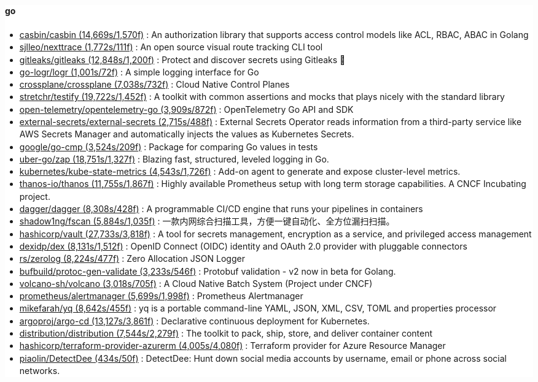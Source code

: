 #### go
* [casbin/casbin (14,669s/1,570f)](https://github.com/casbin/casbin) : An authorization library that supports access control models like ACL, RBAC, ABAC in Golang
* [sjlleo/nexttrace (1,772s/111f)](https://github.com/sjlleo/nexttrace) : An open source visual route tracking CLI tool
* [gitleaks/gitleaks (12,848s/1,200f)](https://github.com/gitleaks/gitleaks) : Protect and discover secrets using Gitleaks 🔑
* [go-logr/logr (1,001s/72f)](https://github.com/go-logr/logr) : A simple logging interface for Go
* [crossplane/crossplane (7,038s/732f)](https://github.com/crossplane/crossplane) : Cloud Native Control Planes
* [stretchr/testify (19,722s/1,452f)](https://github.com/stretchr/testify) : A toolkit with common assertions and mocks that plays nicely with the standard library
* [open-telemetry/opentelemetry-go (3,909s/872f)](https://github.com/open-telemetry/opentelemetry-go) : OpenTelemetry Go API and SDK
* [external-secrets/external-secrets (2,715s/488f)](https://github.com/external-secrets/external-secrets) : External Secrets Operator reads information from a third-party service like AWS Secrets Manager and automatically injects the values as Kubernetes Secrets.
* [google/go-cmp (3,524s/209f)](https://github.com/google/go-cmp) : Package for comparing Go values in tests
* [uber-go/zap (18,751s/1,327f)](https://github.com/uber-go/zap) : Blazing fast, structured, leveled logging in Go.
* [kubernetes/kube-state-metrics (4,543s/1,726f)](https://github.com/kubernetes/kube-state-metrics) : Add-on agent to generate and expose cluster-level metrics.
* [thanos-io/thanos (11,755s/1,867f)](https://github.com/thanos-io/thanos) : Highly available Prometheus setup with long term storage capabilities. A CNCF Incubating project.
* [dagger/dagger (8,308s/428f)](https://github.com/dagger/dagger) : A programmable CI/CD engine that runs your pipelines in containers
* [shadow1ng/fscan (5,884s/1,035f)](https://github.com/shadow1ng/fscan) : 一款内网综合扫描工具，方便一键自动化、全方位漏扫扫描。
* [hashicorp/vault (27,733s/3,818f)](https://github.com/hashicorp/vault) : A tool for secrets management, encryption as a service, and privileged access management
* [dexidp/dex (8,131s/1,512f)](https://github.com/dexidp/dex) : OpenID Connect (OIDC) identity and OAuth 2.0 provider with pluggable connectors
* [rs/zerolog (8,224s/477f)](https://github.com/rs/zerolog) : Zero Allocation JSON Logger
* [bufbuild/protoc-gen-validate (3,233s/546f)](https://github.com/bufbuild/protoc-gen-validate) : Protobuf validation - v2 now in beta for Golang.
* [volcano-sh/volcano (3,018s/705f)](https://github.com/volcano-sh/volcano) : A Cloud Native Batch System (Project under CNCF)
* [prometheus/alertmanager (5,699s/1,998f)](https://github.com/prometheus/alertmanager) : Prometheus Alertmanager
* [mikefarah/yq (8,642s/455f)](https://github.com/mikefarah/yq) : yq is a portable command-line YAML, JSON, XML, CSV, TOML and properties processor
* [argoproj/argo-cd (13,127s/3,861f)](https://github.com/argoproj/argo-cd) : Declarative continuous deployment for Kubernetes.
* [distribution/distribution (7,544s/2,279f)](https://github.com/distribution/distribution) : The toolkit to pack, ship, store, and deliver container content
* [hashicorp/terraform-provider-azurerm (4,005s/4,080f)](https://github.com/hashicorp/terraform-provider-azurerm) : Terraform provider for Azure Resource Manager
* [piaolin/DetectDee (434s/50f)](https://github.com/piaolin/DetectDee) : DetectDee: Hunt down social media accounts by username, email or phone across social networks.

